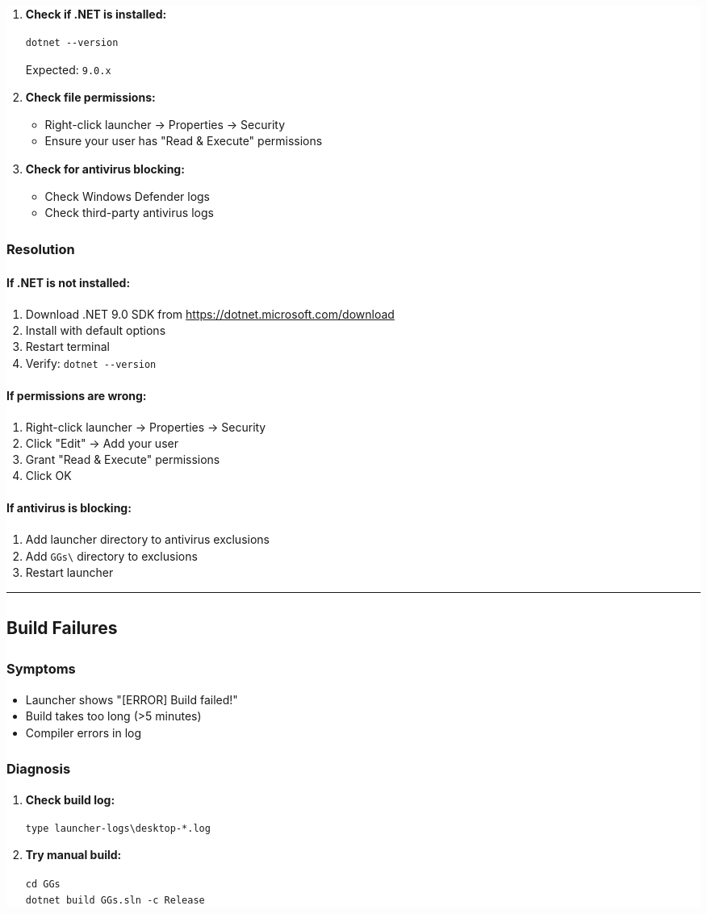 1. **Check if .NET is installed:**
   ```batch
   dotnet --version
   ```
   Expected: `9.0.x`

2. **Check file permissions:**
   - Right-click launcher → Properties → Security
   - Ensure your user has "Read & Execute" permissions

3. **Check for antivirus blocking:**
   - Check Windows Defender logs
   - Check third-party antivirus logs

### Resolution

#### If .NET is not installed:
1. Download .NET 9.0 SDK from https://dotnet.microsoft.com/download
2. Install with default options
3. Restart terminal
4. Verify: `dotnet --version`

#### If permissions are wrong:
1. Right-click launcher → Properties → Security
2. Click "Edit" → Add your user
3. Grant "Read & Execute" permissions
4. Click OK

#### If antivirus is blocking:
1. Add launcher directory to antivirus exclusions
2. Add `GGs\` directory to exclusions
3. Restart launcher

---

## Build Failures

### Symptoms
- Launcher shows "[ERROR] Build failed!"
- Build takes too long (>5 minutes)
- Compiler errors in log

### Diagnosis

1. **Check build log:**
   ```batch
   type launcher-logs\desktop-*.log
   ```

2. **Try manual build:**
   ```batch
   cd GGs
   dotnet build GGs.sln -c Release
   ```
